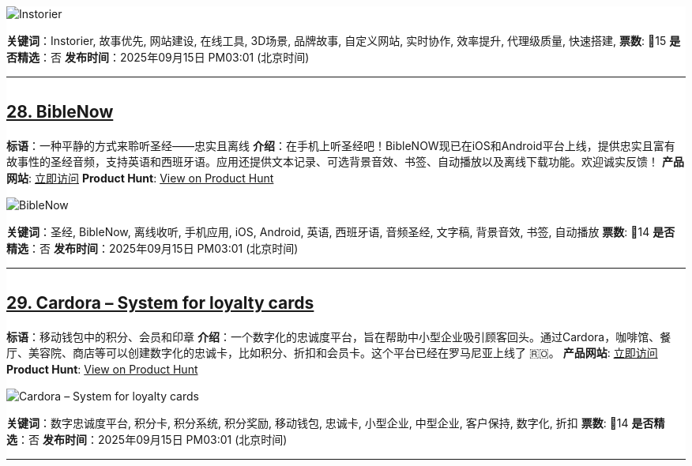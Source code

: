 ![Instorier]()

**关键词**：Instorier, 故事优先, 网站建设, 在线工具, 3D场景, 品牌故事, 自定义网站, 实时协作, 效率提升, 代理级质量, 快速搭建,
**票数**: 🔺15
**是否精选**：否
**发布时间**：2025年09月15日 PM03:01 (北京时间)

---

## [28. BibleNow ](https://www.producthunt.com/products/biblenow-the-bible-app?utm_campaign=producthunt-api&utm_medium=api-v2&utm_source=Application%3A+daily+ph+%28ID%3A+133301%29)
**标语**：一种平静的方式来聆听圣经——忠实且离线
**介绍**：在手机上听圣经吧！BibleNOW现已在iOS和Android平台上线，提供忠实且富有故事性的圣经音频，支持英语和西班牙语。应用还提供文本记录、可选背景音效、书签、自动播放以及离线下载功能。欢迎诚实反馈！
**产品网站**: [立即访问](https://www.producthunt.com/r/QHCTFWF55QAYPA?utm_campaign=producthunt-api&utm_medium=api-v2&utm_source=Application%3A+daily+ph+%28ID%3A+133301%29)
**Product Hunt**: [View on Product Hunt](https://www.producthunt.com/products/biblenow-the-bible-app?utm_campaign=producthunt-api&utm_medium=api-v2&utm_source=Application%3A+daily+ph+%28ID%3A+133301%29)

![BibleNow ]()

**关键词**：圣经, BibleNow, 离线收听, 手机应用, iOS, Android, 英语, 西班牙语, 音频圣经, 文字稿, 背景音效, 书签, 自动播放
**票数**: 🔺14
**是否精选**：否
**发布时间**：2025年09月15日 PM03:01 (北京时间)

---

## [29. Cardora – System for loyalty cards](https://www.producthunt.com/products/cardora-system-for-loyalty-cards?utm_campaign=producthunt-api&utm_medium=api-v2&utm_source=Application%3A+daily+ph+%28ID%3A+133301%29)
**标语**：移动钱包中的积分、会员和印章
**介绍**：一个数字化的忠诚度平台，旨在帮助中小型企业吸引顾客回头。通过Cardora，咖啡馆、餐厅、美容院、商店等可以创建数字化的忠诚卡，比如积分、折扣和会员卡。这个平台已经在罗马尼亚上线了 🇷🇴。
**产品网站**: [立即访问](https://www.producthunt.com/r/KMY7KGEJB4EFAG?utm_campaign=producthunt-api&utm_medium=api-v2&utm_source=Application%3A+daily+ph+%28ID%3A+133301%29)
**Product Hunt**: [View on Product Hunt](https://www.producthunt.com/products/cardora-system-for-loyalty-cards?utm_campaign=producthunt-api&utm_medium=api-v2&utm_source=Application%3A+daily+ph+%28ID%3A+133301%29)

![Cardora – System for loyalty cards]()

**关键词**：数字忠诚度平台, 积分卡, 积分系统, 积分奖励, 移动钱包, 忠诚卡, 小型企业, 中型企业, 客户保持, 数字化, 折扣
**票数**: 🔺14
**是否精选**：否
**发布时间**：2025年09月15日 PM03:01 (北京时间)

---